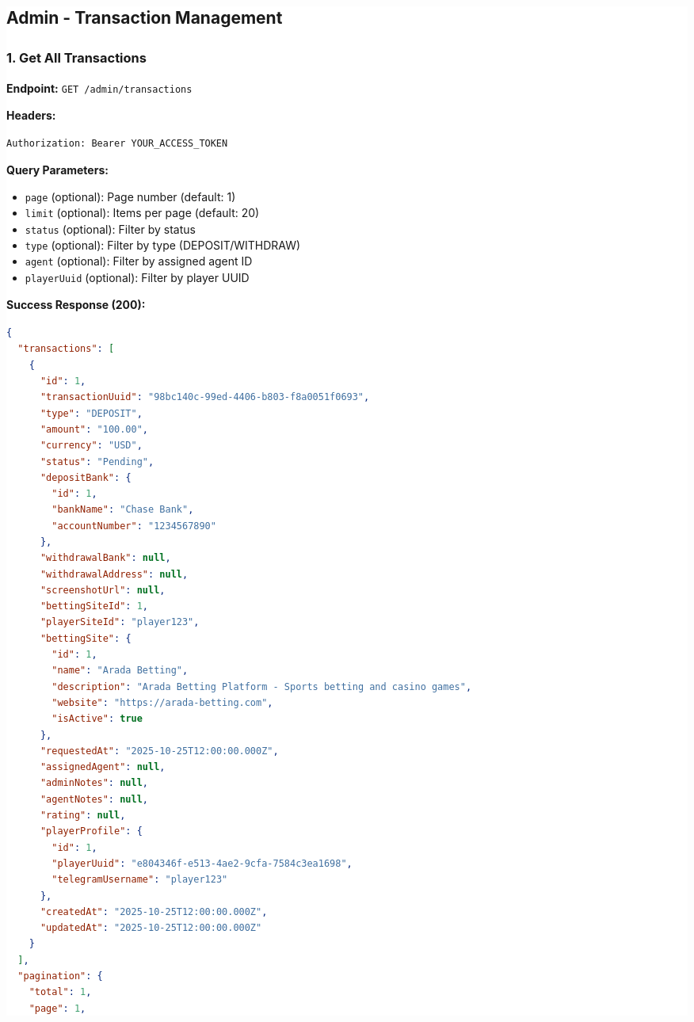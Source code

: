 
## Admin - Transaction Management

### 1. Get All Transactions

**Endpoint:** `GET /admin/transactions`

**Headers:**
```
Authorization: Bearer YOUR_ACCESS_TOKEN
```

**Query Parameters:**
- `page` (optional): Page number (default: 1)
- `limit` (optional): Items per page (default: 20)
- `status` (optional): Filter by status
- `type` (optional): Filter by type (DEPOSIT/WITHDRAW)
- `agent` (optional): Filter by assigned agent ID
- `playerUuid` (optional): Filter by player UUID

**Success Response (200):**
```json
{
  "transactions": [
    {
      "id": 1,
      "transactionUuid": "98bc140c-99ed-4406-b803-f8a0051f0693",
      "type": "DEPOSIT",
      "amount": "100.00",
      "currency": "USD",
      "status": "Pending",
      "depositBank": {
        "id": 1,
        "bankName": "Chase Bank",
        "accountNumber": "1234567890"
      },
      "withdrawalBank": null,
      "withdrawalAddress": null,
      "screenshotUrl": null,
      "bettingSiteId": 1,
      "playerSiteId": "player123",
      "bettingSite": {
        "id": 1,
        "name": "Arada Betting",
        "description": "Arada Betting Platform - Sports betting and casino games",
        "website": "https://arada-betting.com",
        "isActive": true
      },
      "requestedAt": "2025-10-25T12:00:00.000Z",
      "assignedAgent": null,
      "adminNotes": null,
      "agentNotes": null,
      "rating": null,
      "playerProfile": {
        "id": 1,
        "playerUuid": "e804346f-e513-4ae2-9cfa-7584c3ea1698",
        "telegramUsername": "player123"
      },
      "createdAt": "2025-10-25T12:00:00.000Z",
      "updatedAt": "2025-10-25T12:00:00.000Z"
    }
  ],
  "pagination": {
    "total": 1,
    "page": 1,
```